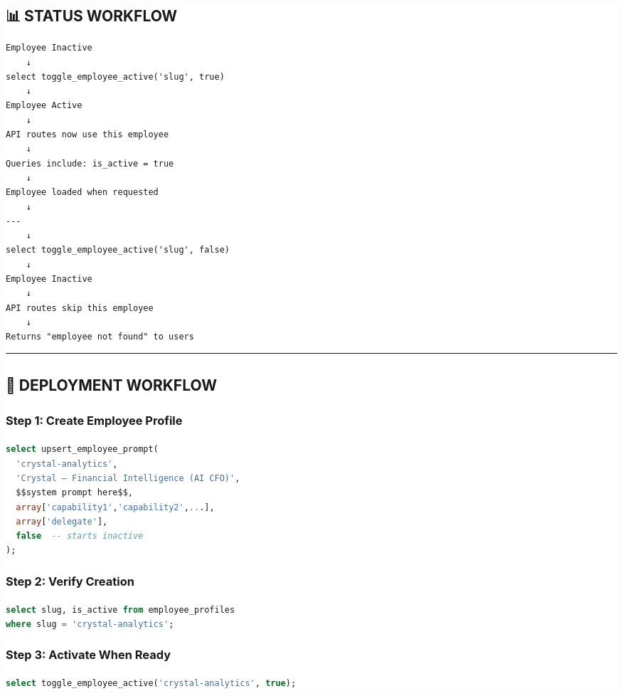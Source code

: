 
## 📊 STATUS WORKFLOW

```
Employee Inactive
    ↓
select toggle_employee_active('slug', true)
    ↓
Employee Active
    ↓
API routes now use this employee
    ↓
Queries include: is_active = true
    ↓
Employee loaded when requested
    ↓
---
    ↓
select toggle_employee_active('slug', false)
    ↓
Employee Inactive
    ↓
API routes skip this employee
    ↓
Returns "employee not found" to users
```

---

## 🔄 DEPLOYMENT WORKFLOW

### Step 1: Create Employee Profile
```sql
select upsert_employee_prompt(
  'crystal-analytics',
  'Crystal — Financial Intelligence (AI CFO)',
  $$system prompt here$$,
  array['capability1','capability2',...],
  array['delegate'],
  false  -- starts inactive
);
```

### Step 2: Verify Creation
```sql
select slug, is_active from employee_profiles 
where slug = 'crystal-analytics';
```

### Step 3: Activate When Ready
```sql
select toggle_employee_active('crystal-analytics', true);
```
